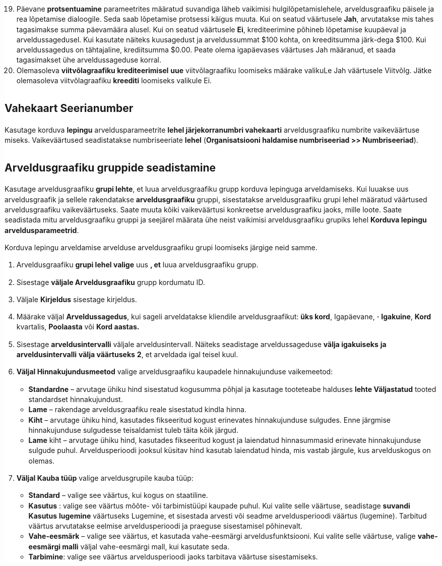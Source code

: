 19. Päevane **protsentuamine** parameetrites määratud suvandiga läheb vaikimisi hulgilõpetamislehele, arveldusgraafiku päisele ja rea lõpetamise dialoogile. Seda saab lõpetamise protsessi käigus muuta. Kui on seatud väärtusele **Jah**, arvutatakse mis tahes tagasimakse summa päevamäära alusel. Kui on seatud väärtusele **Ei**, krediteerimine põhineb lõpetamise kuupäeval ja arveldussagedusel. Kui kasutate näiteks kuusagedust ja arveldussummat $100 kohta, on kreeditsumma järk-dega $100. Kui arveldussagedus on tähtajaline, krediitsumma $0.00. Peate olema igapäevases väärtuses Jah määranud, et saada tagasimakset ühe arveldussageduse korral. 
20. Olemasoleva **viitvõlagraafiku krediteerimisel** **uue** viitvõlagraafiku loomiseks määrake valikuLe Jah väärtusele Viitvõlg. Jätke olemasoleva viitvõlagraafiku **kreediti** loomiseks valikule Ei.

## <a name="sequence-number-tab"></a>Vahekaart Seerianumber

Kasutage korduva **lepingu** arveldusparameetrite **lehel järjekorranumbri vahekaarti** arveldusgraafiku numbrite vaikeväärtuse miseks. Vaikeväärtused seadistatakse numbriseeriate **lehel** (**Organisatsiooni haldamise numbriseeriad \>\> Numbriseeriad**).

## <a name="set-up-billing-schedule-groups"></a>Arveldusgraafiku gruppide seadistamine

Kasutage arveldusgraafiku **grupi lehte**, et luua arveldusgraafiku grupp korduva lepinguga arveldamiseks. Kui luuakse uus arveldusgraafik ja sellele rakendatakse **arveldusgraafiku** gruppi, sisestatakse arveldusgraafiku grupi lehel määratud väärtused arveldusgraafiku vaikeväärtuseks. Saate muuta kõiki vaikeväärtusi konkreetse arveldusgraafiku jaoks, mille loote. Saate seadistada mitu arveldusgraafiku gruppi ja seejärel määrata ühe neist vaikimisi arveldusgraafiku grupiks lehel **Korduva lepingu arveldusparameetrid**.

Korduva lepingu arveldamise arvelduse arveldusgraafiku grupi loomiseks järgige neid samme.

1. Arveldusgraafiku **grupi lehel valige** uus **, et** luua arveldusgraafiku grupp.
2. Sisestage **väljale Arveldusgraafiku** grupp kordumatu ID.
3. Väljale **Kirjeldus** sisestage kirjeldus.
4. Määrake väljal **Arveldussagedus**, kui sageli arveldatakse kliendile arveldusgraafikut: **üks kord**, Igapäevane, **·** **Igakuine**, **Kord** kvartalis, **Poolaasta** või **Kord aastas.**
5. Sisestage **arveldusintervalli** väljale arveldusintervall. Näiteks seadistage arveldussageduse **välja igakuiseks** **ja arveldusintervalli** **välja väärtuseks** **2**, et arveldada igal teisel kuul.
6. **Väljal Hinnakujundusmeetod** valige arveldusgraafiku kaupadele hinnakujunduse vaikemeetod:

    - **Standardne** – arvutage ühiku hind sisestatud kogusumma põhjal ja kasutage tooteteabe halduses **lehte Väljastatud** tooted standardset hinnakujundust.
    - **Lame** – rakendage arveldusgraafiku reale sisestatud kindla hinna.
    - **Kiht** – arvutage ühiku hind, kasutades fikseeritud kogust erinevates hinnakujunduse sulgudes. Enne järgmise hinnakujunduse sulgudesse teisaldamist tuleb täita kõik järgud.
    - **Lame** kiht – arvutage ühiku hind, kasutades fikseeritud kogust ja laiendatud hinnasummasid erinevate hinnakujunduse sulgude puhul. Arveldusperioodi jooksul küsitav hind kasutab laiendatud hinda, mis vastab järgule, kus arvelduskogus on olemas.

7. **Väljal Kauba tüüp** valige arveldusgrupile kauba tüüp:

    - **Standard** – valige see väärtus, kui kogus on staatiline.
    - **Kasutus** : valige see väärtus mõõte- või tarbimistüüpi kaupade puhul. Kui valite selle väärtuse, seadistage **suvandi Kasutus** **lugemine** väärtuseks Lugemine, et sisestada arvesti või seadme arveldusperioodi väärtus (lugemine). Tarbitud väärtus arvutatakse eelmise arveldusperioodi ja praeguse sisestamisel põhinevalt.
    - **Vahe-eesmärk** – valige see väärtus, et kasutada vahe-eesmärgi arveldusfunktsiooni. Kui valite selle väärtuse, valige **vahe-eesmärgi malli** väljal vahe-eesmärgi mall, kui kasutate seda.
    - **Tarbimine**: valige see väärtus arveldusperioodi jaoks tarbitava väärtuse sisestamiseks.

